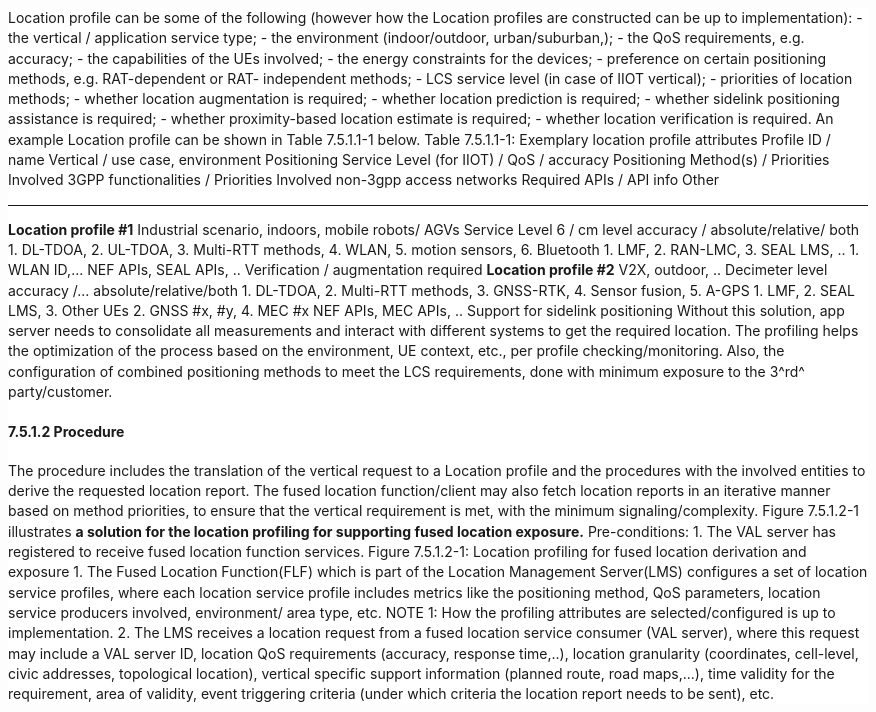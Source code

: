 Location profile can be some of the following (however how the Location
profiles are constructed can be up to implementation):
\- the vertical / application service type;
\- the environment (indoor/outdoor, urban/suburban,);
\- the QoS requirements, e.g. accuracy;
\- the capabilities of the UEs involved;
\- the energy constraints for the devices;
\- preference on certain positioning methods, e.g. RAT-dependent or RAT-
independent methods;
\- LCS service level (in case of IIOT vertical);
\- priorities of location methods;
\- whether location augmentation is required;
\- whether location prediction is required;
\- whether sidelink positioning assistance is required;
\- whether proximity-based location estimate is required;
\- whether location verification is required.
An example Location profile can be shown in Table 7.5.1.1-1 below.
Table 7.5.1.1-1: Exemplary location profile attributes
Profile ID / name Vertical / use case, environment Positioning Service Level
(for IIOT) / QoS / accuracy Positioning Method(s) / Priorities Involved 3GPP
functionalities / Priorities Involved non-3gpp access networks Required APIs /
API info Other
* * *
**Location profile #1** Industrial scenario, indoors, mobile robots/ AGVs
Service Level 6 / cm level accuracy / absolute/relative/ both 1. DL-TDOA, 2.
UL-TDOA, 3. Multi-RTT methods, 4. WLAN, 5. motion sensors, 6. Bluetooth 1.
LMF, 2. RAN-LMC, 3. SEAL LMS, .. 1. WLAN ID,... NEF APIs, SEAL APIs, ..
Verification / augmentation required **Location profile #2** V2X, outdoor, ..
Decimeter level accuracy /... absolute/relative/both 1. DL-TDOA, 2. Multi-RTT
methods, 3. GNSS-RTK, 4. Sensor fusion, 5. A-GPS 1. LMF, 2. SEAL LMS, 3. Other
UEs 2. GNSS #x, #y, 4. MEC #x NEF APIs, MEC APIs, .. Support for sidelink
positioning
Without this solution, app server needs to consolidate all measurements and
interact with different systems to get the required location. The profiling
helps the optimization of the process based on the environment, UE context,
etc., per profile checking/monitoring. Also, the configuration of combined
positioning methods to meet the LCS requirements, done with minimum exposure
to the 3^rd^ party/customer.
#### 7.5.1.2 Procedure
The procedure includes the translation of the vertical request to a Location
profile and the procedures with the involved entities to derive the requested
location report. The fused location function/client may also fetch location
reports in an iterative manner based on method priorities, to ensure that the
vertical requirement is met, with the minimum signaling/complexity.
Figure 7.5.1.2-1 illustrates **a solution for the location profiling for
supporting fused location exposure.**
Pre-conditions:
1\. The VAL server has registered to receive fused location function services.
Figure 7.5.1.2-1: Location profiling for fused location derivation and
exposure
1\. The Fused Location Function(FLF) which is part of the Location Management
Server(LMS) configures a set of location service profiles, where each location
service profile includes metrics like the positioning method, QoS parameters,
location service producers involved, environment/ area type, etc.
NOTE 1: How the profiling attributes are selected/configured is up to
implementation.
2\. The LMS receives a location request from a fused location service consumer
(VAL server), where this request may include a VAL server ID, location QoS
requirements (accuracy, response time,..), location granularity (coordinates,
cell-level, civic addresses, topological location), vertical specific support
information (planned route, road maps,...), time validity for the requirement,
area of validity, event triggering criteria (under which criteria the location
report needs to be sent), etc.